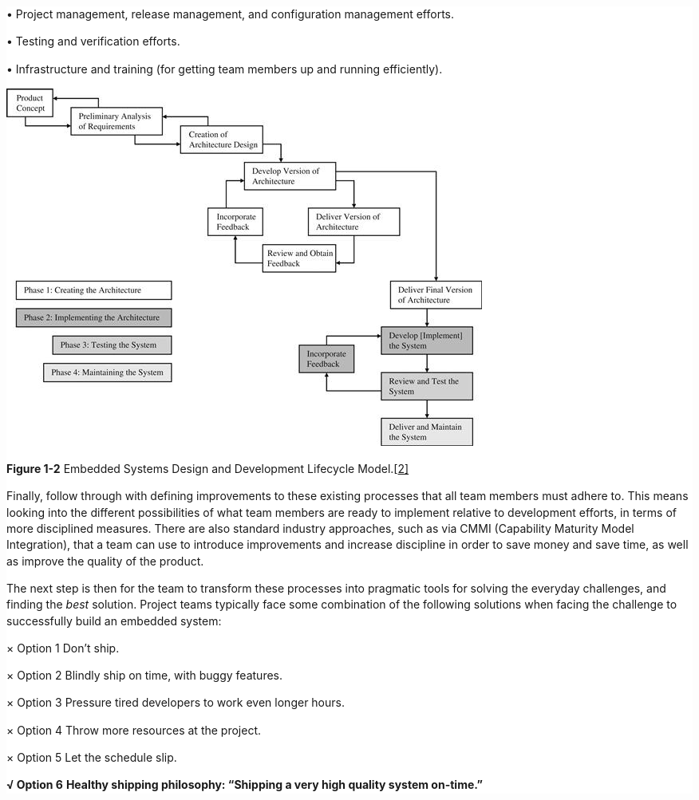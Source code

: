 • Project management, release management, and configuration management efforts.

• Testing and verification efforts.

• Infrastructure and training (for getting team members up and running efficiently).

![image](Referencias/F000017f01-02-9780123821966.jpg)

**Figure 1-2** Embedded Systems Design and Development Lifecycle Model.[[2\]](https://learning.oreilly.com/library/view/embedded-systems-architecture/9780123821966/xhtml/CHP001.html#BIB2)

Finally, follow through with defining improvements to these existing processes that all team members must adhere to. This means looking into the different possibilities of what team members are ready to implement relative to development efforts, in terms of more disciplined measures. There are also standard industry approaches, such as via CMMI (Capability Maturity Model Integration), that a team can use to introduce improvements and increase discipline in order to save money and save time, as well as improve the quality of the product.

The next step is then for the team to transform these processes into pragmatic tools for solving the everyday challenges, and finding the *best* solution. Project teams typically face some combination of the following solutions when facing the challenge to successfully build an embedded system:

× Option 1 Don’t ship.

× Option 2 Blindly ship on time, with buggy features.

× Option 3 Pressure tired developers to work even longer hours.

× Option 4 Throw more resources at the project.

× Option 5 Let the schedule slip.

**√ Option 6** **Healthy shipping philosophy: “Shipping a very high quality system on-time.”**
